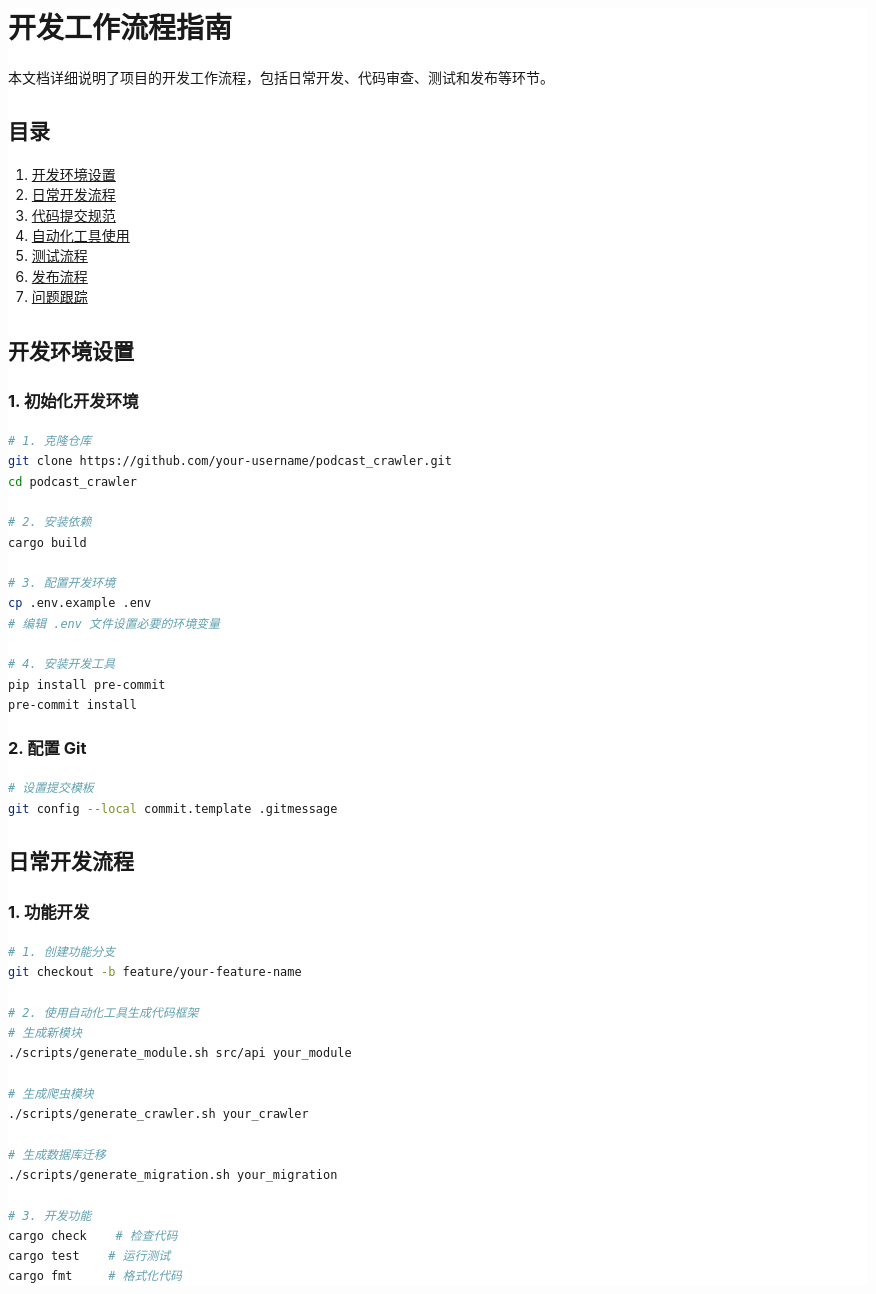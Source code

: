 # 开发工作流程指南

本文档详细说明了项目的开发工作流程，包括日常开发、代码审查、测试和发布等环节。

## 目录

1. [开发环境设置](#开发环境设置)
2. [日常开发流程](#日常开发流程)
3. [代码提交规范](#代码提交规范)
4. [自动化工具使用](#自动化工具使用)
5. [测试流程](#测试流程)
6. [发布流程](#发布流程)
7. [问题跟踪](#问题跟踪)

## 开发环境设置

### 1. 初始化开发环境
```bash
# 1. 克隆仓库
git clone https://github.com/your-username/podcast_crawler.git
cd podcast_crawler

# 2. 安装依赖
cargo build

# 3. 配置开发环境
cp .env.example .env
# 编辑 .env 文件设置必要的环境变量

# 4. 安装开发工具
pip install pre-commit
pre-commit install
```

### 2. 配置 Git
```bash
# 设置提交模板
git config --local commit.template .gitmessage
```

## 日常开发流程

### 1. 功能开发
```bash
# 1. 创建功能分支
git checkout -b feature/your-feature-name

# 2. 使用自动化工具生成代码框架
# 生成新模块
./scripts/generate_module.sh src/api your_module

# 生成爬虫模块
./scripts/generate_crawler.sh your_crawler

# 生成数据库迁移
./scripts/generate_migration.sh your_migration

# 3. 开发功能
cargo check    # 检查代码
cargo test    # 运行测试
cargo fmt     # 格式化代码
```
